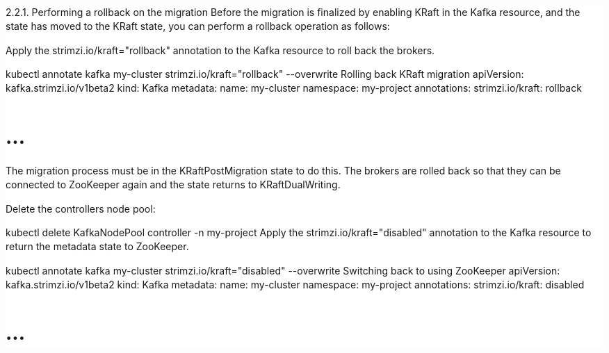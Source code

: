 2.2.1. Performing a rollback on the migration
Before the migration is finalized by enabling KRaft in the Kafka resource, and the state has moved to the KRaft state, you can perform a rollback operation as follows:

Apply the strimzi.io/kraft="rollback" annotation to the Kafka resource to roll back the brokers.

kubectl annotate kafka my-cluster strimzi.io/kraft="rollback" --overwrite
Rolling back KRaft migration
apiVersion: kafka.strimzi.io/v1beta2
kind: Kafka
metadata:
name: my-cluster
namespace: my-project
annotations:
strimzi.io/kraft: rollback
# ...
The migration process must be in the KRaftPostMigration state to do this. The brokers are rolled back so that they can be connected to ZooKeeper again and the state returns to KRaftDualWriting.

Delete the controllers node pool:

kubectl delete KafkaNodePool controller -n my-project
Apply the strimzi.io/kraft="disabled" annotation to the Kafka resource to return the metadata state to ZooKeeper.

kubectl annotate kafka my-cluster strimzi.io/kraft="disabled" --overwrite
Switching back to using ZooKeeper
apiVersion: kafka.strimzi.io/v1beta2
kind: Kafka
metadata:
name: my-cluster
namespace: my-project
annotations:
strimzi.io/kraft: disabled
# ...
